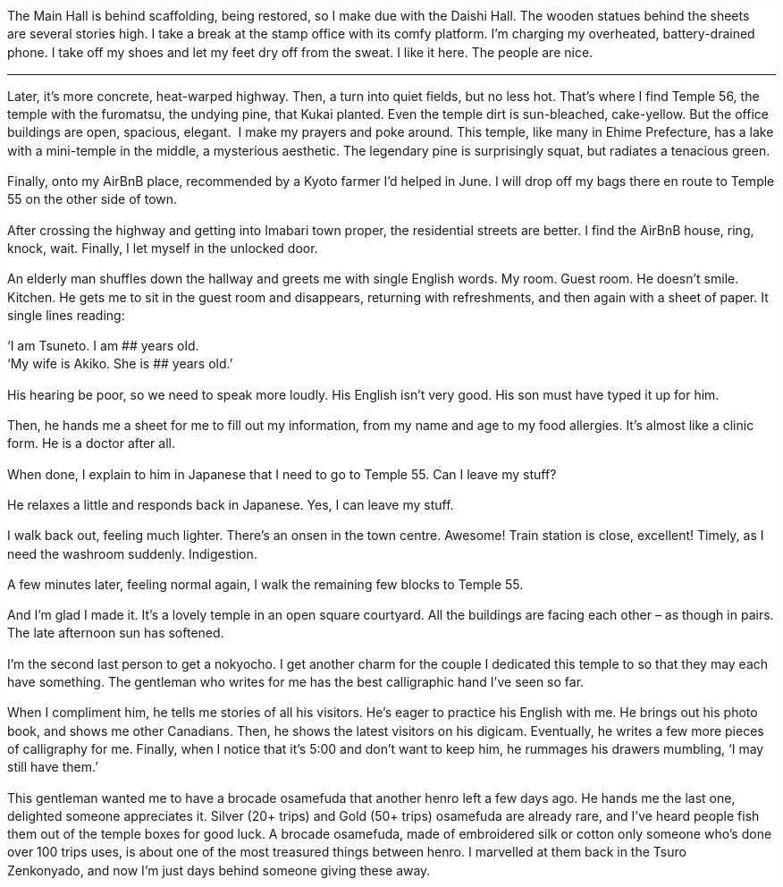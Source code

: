 The Main Hall is behind scaffolding, being restored, so I make due with the Daishi Hall. The wooden statues behind the sheets are several stories high. I take a break at the stamp office with its comfy platform. I’m charging my overheated, battery-drained phone. I take off my shoes and let my feet dry off from the sweat. I like it here. The people are nice.

***

Later, it’s more concrete, heat-warped highway. Then, a turn into quiet fields, but no less hot. That’s where I find Temple 56, the temple with the furomatsu, the undying pine, that Kukai planted. Even the temple dirt is sun-bleached, cake-yellow. But the office buildings are open, spacious, elegant.  I make my prayers and poke around. This temple, like many in Ehime Prefecture, has a lake with a mini-temple in the middle, a mysterious aesthetic. The legendary pine is surprisingly squat, but radiates a tenacious green. 

Finally, onto my AirBnB place, recommended by a Kyoto farmer I’d helped in June. I will drop off my bags there en route to Temple 55 on the other side of town. 

After crossing the highway and getting into Imabari town proper, the residential streets are better. I find the AirBnB house, ring, knock, wait. Finally, I let myself in the unlocked door. 

An elderly man shuffles down the hallway and greets me with single English words. My room. Guest room. He doesn’t smile. Kitchen. He gets me to sit in the guest room and disappears, returning with refreshments, and then again with a sheet of paper. It single lines reading:

 ‘I am Tsuneto. I am ## years old.  
 ‘My wife is Akiko. She is ## years old.’

His hearing be poor, so we need to speak more loudly. His English isn’t very good. His son must have typed it up for him.

Then, he hands me a sheet for me to fill out my information, from my name and age to my food allergies. It’s almost like a clinic form. He is a doctor after all.

When done, I explain to him in Japanese that I need to go to Temple 55. Can I leave my stuff?

He relaxes a little and responds back in Japanese. Yes, I can leave my stuff. 

I walk back out, feeling much lighter. There’s an onsen in the town centre. Awesome! Train station is close, excellent! Timely, as I need the washroom suddenly. Indigestion.

A few minutes later, feeling normal again, I walk the remaining few blocks to Temple 55. 

And I’m glad I made it. It’s a lovely temple in an open square courtyard. All the buildings are facing each other – as though in pairs. The late afternoon sun has softened.

I’m the second last person to get a nokyocho. I get another charm for the couple I dedicated this temple to so that they may each have something. The gentleman who writes for me has the best calligraphic hand I’ve seen so far.

When I compliment him, he tells me stories of all his visitors. He’s eager to practice his English with me. He brings out his photo book, and shows me other Canadians. Then, he shows the latest visitors on his digicam. Eventually, he writes a few more pieces of calligraphy for me. Finally, when I notice that it’s 5:00 and don’t want to keep him, he rummages his drawers mumbling, ‘I may still have them.’

This gentleman wanted me to have a brocade osamefuda that another henro left a few days ago. He hands me the last one, delighted someone appreciates it. Silver (20+ trips) and Gold (50+ trips) osamefuda are already rare, and I’ve heard people fish them out of the temple boxes for good luck. A brocade osamefuda, made of embroidered silk or cotton only someone who’s done over 100 trips uses, is about one of the most treasured things between henro. I marvelled at them back in the Tsuro Zenkonyado, and now I’m just days behind someone giving these away.
